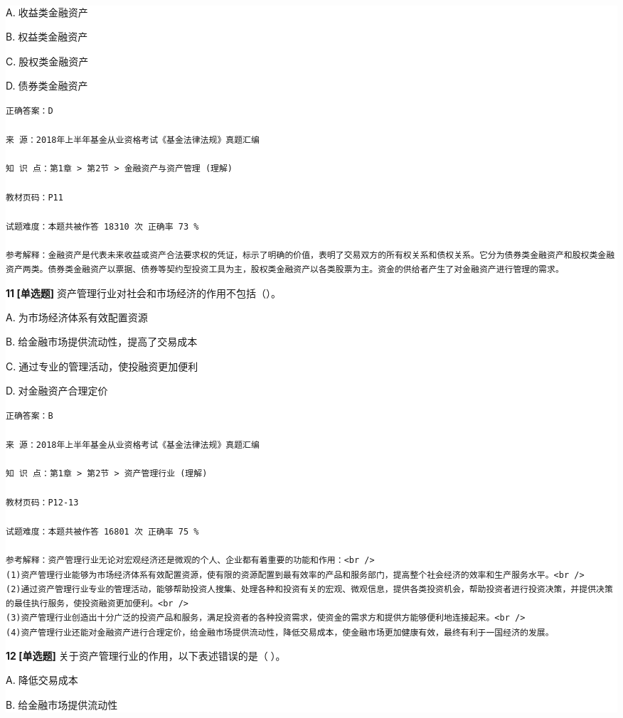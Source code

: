 A. 收益类金融资产

B. 权益类金融资产

C. 股权类金融资产

D. 债券类金融资产

```
正确答案：D

来 源：2018年上半年基金从业资格考试《基金法律法规》真题汇编

知 识 点：第1章 > 第2节 > 金融资产与资产管理 (理解)

教材页码：P11

试题难度：本题共被作答 18310 次 正确率 73 %

参考解释：金融资产是代表未来收益或资产合法要求权的凭证，标示了明确的价值，表明了交易双方的所有权关系和债权关系。它分为债券类金融资产和股权类金融资产两类。债券类金融资产以票据、债券等契约型投资工具为主，股权类金融资产以各类股票为主。资金的供给者产生了对金融资产进行管理的需求。
```


**11 [单选题]** 资产管理行业对社会和市场经济的作用不包括（）。

A. 为市场经济体系有效配置资源

B. 给金融市场提供流动性，提高了交易成本

C. 通过专业的管理活动，使投融资更加便利

D. 对金融资产合理定价

```
正确答案：B

来 源：2018年上半年基金从业资格考试《基金法律法规》真题汇编

知 识 点：第1章 > 第2节 > 资产管理行业 (理解)

教材页码：P12-13

试题难度：本题共被作答 16801 次 正确率 75 %

参考解释：资产管理行业无论对宏观经济还是微观的个人、企业都有着重要的功能和作用：<br />
(1)资产管理行业能够为市场经济体系有效配置资源，使有限的资源配置到最有效率的产品和服务部门，提高整个社会经济的效率和生产服务水平。<br />
(2)通过资产管理行业专业的管理活动，能够帮助投资人搜集、处理各种和投资有关的宏观、微观信息，提供各类投资机会，帮助投资者进行投资决策，并提供决策的最佳执行服务，使投资融资更加便利。<br />
(3)资产管理行业创造出十分广泛的投资产品和服务，满足投资者的各种投资需求，使资金的需求方和提供方能够便利地连接起来。<br />
(4)资产管理行业还能对金融资产进行合理定价，给金融市场提供流动性，降低交易成本，使金融市场更加健康有效，最终有利于一国经济的发展。
```


**12 [单选题]** 关于资产管理行业的作用，以下表述错误的是（    ）。

A. 降低交易成本

B. 给金融市场提供流动性
